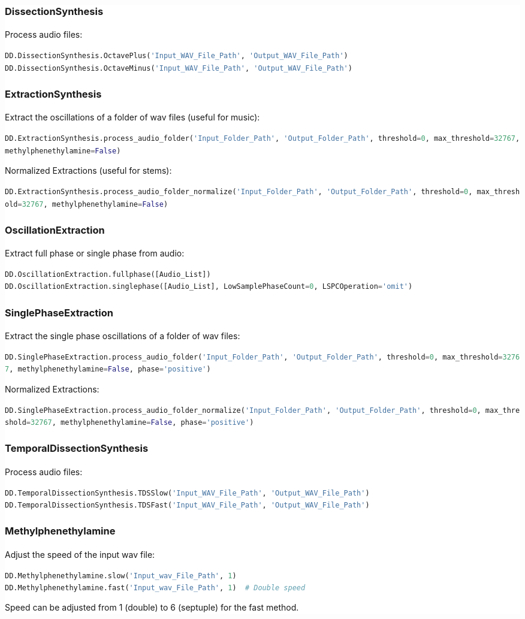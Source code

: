 ### DissectionSynthesis
Process audio files:
```python
DD.DissectionSynthesis.OctavePlus('Input_WAV_File_Path', 'Output_WAV_File_Path')
DD.DissectionSynthesis.OctaveMinus('Input_WAV_File_Path', 'Output_WAV_File_Path')
```

### ExtractionSynthesis
Extract the oscillations of a folder of wav files (useful for music):
```python
DD.ExtractionSynthesis.process_audio_folder('Input_Folder_Path', 'Output_Folder_Path', threshold=0, max_threshold=32767, methylphenethylamine=False)
```
Normalized Extractions (useful for stems):
```python
DD.ExtractionSynthesis.process_audio_folder_normalize('Input_Folder_Path', 'Output_Folder_Path', threshold=0, max_threshold=32767, methylphenethylamine=False)
```

### OscillationExtraction
Extract full phase or single phase from audio:
```python
DD.OscillationExtraction.fullphase([Audio_List])
DD.OscillationExtraction.singlephase([Audio_List], LowSamplePhaseCount=0, LSPCOperation='omit')
```

### SinglePhaseExtraction
Extract the single phase oscillations of a folder of wav files:
```python
DD.SinglePhaseExtraction.process_audio_folder('Input_Folder_Path', 'Output_Folder_Path', threshold=0, max_threshold=32767, methylphenethylamine=False, phase='positive')
```
Normalized Extractions:
```python
DD.SinglePhaseExtraction.process_audio_folder_normalize('Input_Folder_Path', 'Output_Folder_Path', threshold=0, max_threshold=32767, methylphenethylamine=False, phase='positive')
```

### TemporalDissectionSynthesis
Process audio files:
```python
DD.TemporalDissectionSynthesis.TDSSlow('Input_WAV_File_Path', 'Output_WAV_File_Path')
DD.TemporalDissectionSynthesis.TDSFast('Input_WAV_File_Path', 'Output_WAV_File_Path')
```

### Methylphenethylamine
Adjust the speed of the input wav file:
```python
DD.Methylphenethylamine.slow('Input_wav_File_Path', 1)
DD.Methylphenethylamine.fast('Input_wav_File_Path', 1)  # Double speed
```
Speed can be adjusted from 1 (double) to 6 (septuple) for the fast method.
